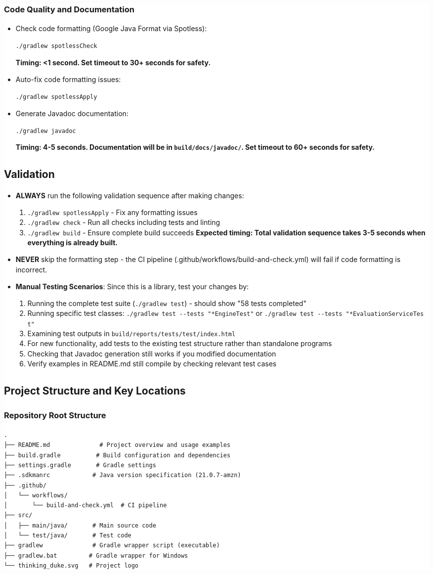 ### Code Quality and Documentation
- Check code formatting (Google Java Format via Spotless):
  ```bash
  ./gradlew spotlessCheck
  ```
  **Timing: <1 second. Set timeout to 30+ seconds for safety.**

- Auto-fix code formatting issues:
  ```bash
  ./gradlew spotlessApply
  ```

- Generate Javadoc documentation:
  ```bash
  ./gradlew javadoc
  ```
  **Timing: 4-5 seconds. Documentation will be in `build/docs/javadoc/`. Set timeout to 60+ seconds for safety.**

## Validation

- **ALWAYS** run the following validation sequence after making changes:
  1. `./gradlew spotlessApply` - Fix any formatting issues  
  2. `./gradlew check` - Run all checks including tests and linting
  3. `./gradlew build` - Ensure complete build succeeds
  **Expected timing: Total validation sequence takes 3-5 seconds when everything is already built.**
  
- **NEVER** skip the formatting step - the CI pipeline (.github/workflows/build-and-check.yml) will fail if code formatting is incorrect.

- **Manual Testing Scenarios**: Since this is a library, test your changes by:
  1. Running the complete test suite (`./gradlew test`) - should show "58 tests completed" 
  2. Running specific test classes: `./gradlew test --tests "*EngineTest"` or `./gradlew test --tests "*EvaluationServiceTest"`
  3. Examining test outputs in `build/reports/tests/test/index.html`
  4. For new functionality, add tests to the existing test structure rather than standalone programs
  5. Checking that Javadoc generation still works if you modified documentation
  6. Verify examples in README.md still compile by checking relevant test cases

## Project Structure and Key Locations

### Repository Root Structure
```
.
├── README.md              # Project overview and usage examples
├── build.gradle          # Build configuration and dependencies
├── settings.gradle       # Gradle settings
├── .sdkmanrc            # Java version specification (21.0.7-amzn)
├── .github/
│   └── workflows/
│       └── build-and-check.yml  # CI pipeline
├── src/
│   ├── main/java/       # Main source code
│   └── test/java/       # Test code
├── gradlew              # Gradle wrapper script (executable)
├── gradlew.bat         # Gradle wrapper for Windows  
└── thinking_duke.svg   # Project logo
```
